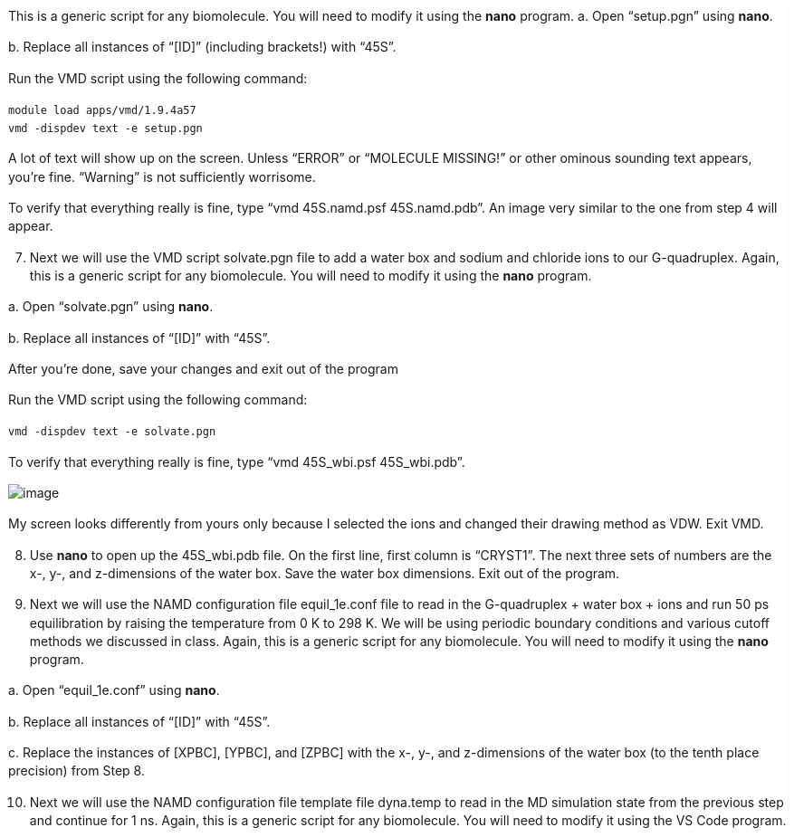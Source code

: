 This is a generic script for any biomolecule. You will need to modify it using the __nano__ program. 
  a. Open “setup.pgn” using __nano__.
  
  b. Replace all instances of “\[ID\]” (including brackets!) with “45S”.

Run the VMD script using the following command:
```
module load apps/vmd/1.9.4a57
vmd -dispdev text -e setup.pgn
```

A lot of text will show up on the screen. Unless “ERROR” or “MOLECULE MISSING!” or other ominous sounding text appears, you’re fine. “Warning” is not sufficiently worrisome.

To verify that everything really is fine, type “vmd 45S.namd.psf 45S.namd.pdb”. An image very similar to the one from step 4 will appear.

7. Next we will use the VMD script solvate.pgn file to add a water box and sodium and chloride ions to our G-quadruplex. Again, this is a generic script for any biomolecule. You will need to modify it using the __nano__ program. 

  a. Open “solvate.pgn” using __nano__. 
  
  b. Replace all instances of “[ID]” with “45S”.

After you’re done, save your changes and exit out of the program

Run the VMD script using the following command:
```
vmd -dispdev text -e solvate.pgn
```

To verify that everything really is fine, type “vmd 45S_wbi.psf 45S_wbi.pdb”. 

![image](https://github.com/user-attachments/assets/c181cbe4-1c81-4ebe-95f3-9ef1f2b9f6a7)

My screen looks differently from yours only because I selected the ions and changed their drawing method as VDW. Exit VMD.

8. Use __nano__ to open up the 45S_wbi.pdb file. On the first line, first column is “CRYST1”. The next three sets of numbers are the x-, y-, and z-dimensions of the water box. Save the water box dimensions. Exit out of the program.

9. Next we will use the NAMD configuration file equil_1e.conf file to read in the G-quadruplex + water box + ions and run 50 ps equilibration by raising the temperature from 0 K to 298 K. We will be using periodic boundary conditions and various cutoff methods we discussed in class. Again, this is a generic script for any biomolecule. You will need to modify it using the __nano__ program. 

  a. Open “equil_1e.conf” using __nano__. 
  
  b. Replace all instances of “[ID]” with “45S”.
  
  c. Replace the instances of [XPBC], [YPBC], and [ZPBC] with the x-, y-, and z-dimensions of the water box (to the tenth place precision) from Step 8.

10. Next we will use the NAMD configuration file template file dyna.temp to read in the MD simulation state from the previous step and continue for 1 ns. Again, this is a generic script for any biomolecule. You will need to modify it using the VS Code program.
